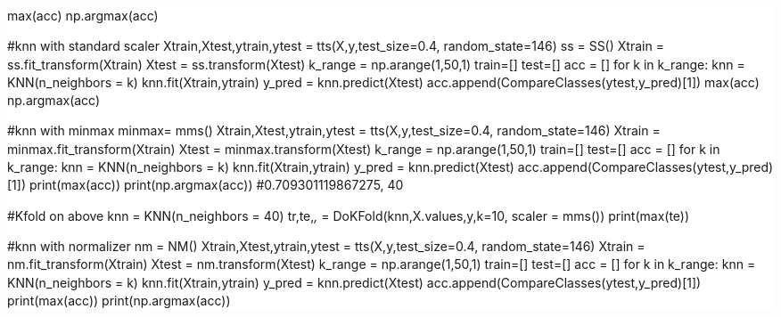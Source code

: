 max(acc)
np.argmax(acc)


#knn with standard scaler
Xtrain,Xtest,ytrain,ytest = tts(X,y,test_size=0.4, random_state=146)
ss = SS()
Xtrain = ss.fit_transform(Xtrain)
Xtest = ss.transform(Xtest)
k_range = np.arange(1,50,1)
train=[]
test=[]
acc = []
for k in k_range:
    knn = KNN(n_neighbors = k)
    knn.fit(Xtrain,ytrain)
    y_pred = knn.predict(Xtest)
    acc.append(CompareClasses(ytest,y_pred)[1])
max(acc)
np.argmax(acc)


#knn with minmax
minmax= mms()
Xtrain,Xtest,ytrain,ytest = tts(X,y,test_size=0.4, random_state=146)
Xtrain = minmax.fit_transform(Xtrain)
Xtest = minmax.transform(Xtest)
k_range = np.arange(1,50,1)
train=[]
test=[]
acc = []
for k in k_range:
    knn = KNN(n_neighbors = k)
    knn.fit(Xtrain,ytrain)
    y_pred = knn.predict(Xtest)
    acc.append(CompareClasses(ytest,y_pred)[1])
print(max(acc))
print(np.argmax(acc))
#0.709301119867275, 40

#Kfold on above
knn = KNN(n_neighbors = 40)
tr,te,_,_ = DoKFold(knn,X.values,y,k=10, scaler = mms())
print(max(te))


#knn with normalizer 
nm = NM()
Xtrain,Xtest,ytrain,ytest = tts(X,y,test_size=0.4, random_state=146)
Xtrain = nm.fit_transform(Xtrain)
Xtest = nm.transform(Xtest)
k_range = np.arange(1,50,1) 
train=[]
test=[]
acc = []
for k in k_range:
    knn = KNN(n_neighbors = k)
    knn.fit(Xtrain,ytrain)
    y_pred = knn.predict(Xtest)
    acc.append(CompareClasses(ytest,y_pred)[1])
print(max(acc))
print(np.argmax(acc))
